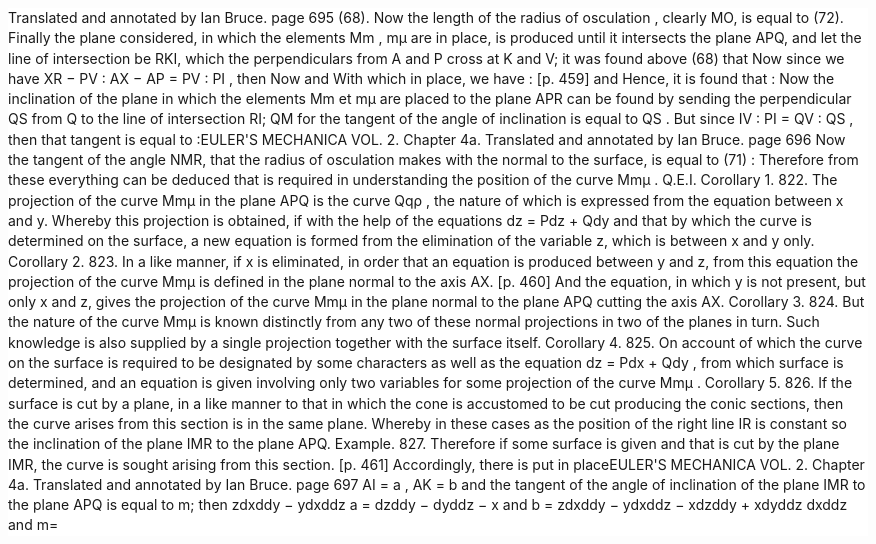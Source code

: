 Translated and annotated by Ian Bruce.
page 695
(68). Now the length of the radius of osculation , clearly MO, is equal to
(72). Finally the plane considered, in which the elements Mm , mμ are in place, is
produced until it intersects the plane APQ, and let the line of intersection be RKI, which
the perpendiculars from A and P cross at K and V; it was found above (68) that
Now since we have XR − PV : AX − AP = PV : PI , then
Now
and
With which in place, we have : [p. 459]
and
Hence, it is found that :
Now the inclination of the plane in which the elements Mm et mμ are placed to the plane
APR can be found by sending the perpendicular QS from Q to the line of intersection RI;
QM
for the tangent of the angle of inclination is equal to QS . But since
IV : PI = QV : QS , then that tangent is equal to :EULER'S MECHANICA VOL. 2.
Chapter 4a.
Translated and annotated by Ian Bruce.
page 696
Now the tangent of the angle NMR, that the radius of osculation makes with the normal to
the surface, is equal to (71) :
Therefore from these everything can be deduced that is required in understanding the
position of the curve Mmμ . Q.E.I.
Corollary 1.
822. The projection of the curve Mmμ in the plane APQ is the curve Qqρ , the nature of
which is expressed from the equation between x and y. Whereby this projection is
obtained, if with the help of the equations dz = Pdz + Qdy and that by which the curve is
determined on the surface, a new equation is formed from the elimination of the variable
z, which is between x and y only.
Corollary 2.
823. In a like manner, if x is eliminated, in order that an equation is produced between y
and z, from this equation the projection of the curve Mmμ is defined in the plane normal
to the axis AX. [p. 460] And the equation, in which y is not present, but only x and z,
gives the projection of the curve Mmμ in the plane normal to the plane APQ cutting the
axis AX.
Corollary 3.
824. But the nature of the curve Mmμ is known distinctly from any two of these normal
projections in two of the planes in turn. Such knowledge is also supplied by a single
projection together with the surface itself.
Corollary 4.
825. On account of which the curve on the surface is required to be designated by some
characters as well as the equation dz = Pdx + Qdy , from which surface is determined, and
an equation is given involving only two variables for some projection of the curve Mmμ .
Corollary 5.
826. If the surface is cut by a plane, in a like manner to that in which the cone is
accustomed to be cut producing the conic sections, then the curve arises from this section
is in the same plane. Whereby in these cases as the position of the right line IR is constant
so the inclination of the plane IMR to the plane APQ.
Example.
827. Therefore if some surface is given and that is cut by the plane IMR, the curve is
sought arising from this section. [p. 461] Accordingly, there is put in placeEULER'S MECHANICA VOL. 2.
Chapter 4a.
Translated and annotated by Ian Bruce.
page 697
AI = a , AK = b and the tangent of the angle of inclination of the plane IMR to the plane
APQ is equal to m; then
zdxddy − ydxddz
a = dzddy − dyddz − x and b =
zdxddy − ydxddz − xdzddy + xdyddz
dxddz
and
m=